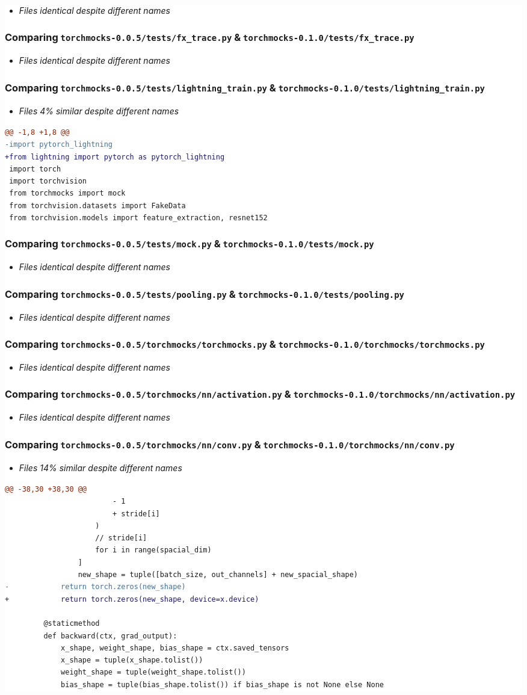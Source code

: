  * *Files identical despite different names*

### Comparing `torchmocks-0.0.5/tests/fx_trace.py` & `torchmocks-0.1.0/tests/fx_trace.py`

 * *Files identical despite different names*

### Comparing `torchmocks-0.0.5/tests/lightning_train.py` & `torchmocks-0.1.0/tests/lightning_train.py`

 * *Files 4% similar despite different names*

```diff
@@ -1,8 +1,8 @@
-import pytorch_lightning
+from lightning import pytorch as pytorch_lightning
 import torch
 import torchvision
 from torchmocks import mock
 from torchvision.datasets import FakeData
 from torchvision.models import feature_extraction, resnet152
```

### Comparing `torchmocks-0.0.5/tests/mock.py` & `torchmocks-0.1.0/tests/mock.py`

 * *Files identical despite different names*

### Comparing `torchmocks-0.0.5/tests/pooling.py` & `torchmocks-0.1.0/tests/pooling.py`

 * *Files identical despite different names*

### Comparing `torchmocks-0.0.5/torchmocks/torchmocks.py` & `torchmocks-0.1.0/torchmocks/torchmocks.py`

 * *Files identical despite different names*

### Comparing `torchmocks-0.0.5/torchmocks/nn/activation.py` & `torchmocks-0.1.0/torchmocks/nn/activation.py`

 * *Files identical despite different names*

### Comparing `torchmocks-0.0.5/torchmocks/nn/conv.py` & `torchmocks-0.1.0/torchmocks/nn/conv.py`

 * *Files 14% similar despite different names*

```diff
@@ -38,30 +38,30 @@
                         - 1
                         + stride[i]
                     )
                     // stride[i]
                     for i in range(spacial_dim)
                 ]
                 new_shape = tuple([batch_size, out_channels] + new_spacial_shape)
-            return torch.zeros(new_shape)
+            return torch.zeros(new_shape, device=x.device)
 
         @staticmethod
         def backward(ctx, grad_output):
             x_shape, weight_shape, bias_shape = ctx.saved_tensors
             x_shape = tuple(x_shape.tolist())
             weight_shape = tuple(weight_shape.tolist())
             bias_shape = tuple(bias_shape.tolist()) if bias_shape is not None else None
```